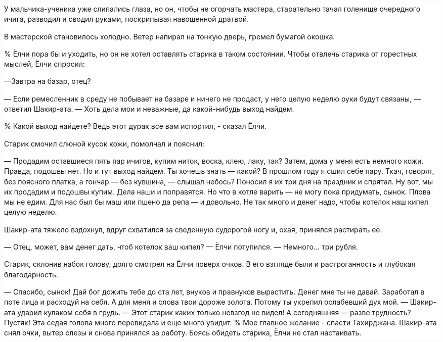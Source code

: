 У мальчика-ученика уже слипались глаза, но он, чтобы не огорчать мастера, старательно тачал голенище очередного ичига, разводил и сводил руками, поскрипывая навощенной дратвой.

В мастерской становилось холодно.
Ветер напирал на тонкую дверь, гремел бумагой окошка.

% Ёлчи пора бы и уходить, но он не хотел оставлять старика в таком состоянии.
Чтобы отвлечь старика от горестных мыслей, Ёлчи спросил:

—Завтра на базар, отец?

— Если ремесленник в среду не побывает на базаре и ничего не продаст, у него целую неделю руки будут связаны, — ответил Шакир-ата.
— Хоть дела мои и неважные, да какой-нибудь выход найдем.

% Какой выход найдете?
Ведь этот дурак все вам испортил, - сказал Ёлчи.

Старик смочил слюной кусок кожи, помолчал и пояснил:

— Продадим оставшиеся пять пар ичигов, купим ниток, воска, клею, лаку, так?
Затем, дома у меня есть немного кожи.
Правда, подошвы нет.
Но и тут выход найдем.
Ты хочешь знать — какой?
В прошлом году я сшил себе пару.
Ткач, говорят, без поясного платка, а гончар — без кувшина, — слышал небось?
Поносил я их три дня на праздник и спрятал.
Ну вот, мы их продадим и подошвы купим.
Дела наши и поправятся.
Но что в котле варить — не могу пока придумать, сынок.
Плова мы не едим.
Для нас был бы маш или пшено да репа — и довольно.
Не так много и денег надо, чтобы котелок наш кипел целую неделю.

Шакир-ата тяжело вздохнул, вдруг схватился за сведенную судорогой ногу и, охая, принялся растирать ее.

— Отец, может, вам денег дать, чтоб котелок ваш кипел? — Ёлчи потупился.
— Немного… три рубля.

Старик, склонив набок голову, долго смотрел на Ёлчи поверх очков.
В его взгляде были и растроганность и глубокая благодарность.

— Спасибо, сынок!
Дай бог дожить тебе до ста лет, внуков и правнуков вырастить.
Денег мне ты не давай.
Заработал в поте лица и расходуй на себя.
А для меня и слова твои дороже золота.
Потому ты укрепил ослабевший дух мой.
— Шакир-ата ударил кулаком себя в грудь.
— Этот старик каких только невзгод не видел!
А сегодняшняя — разве трудность?
Пустяк!
Эта седая голова много перевидала и еще много увидит.
% Мое главное желание - спасти Тахирджана.
Шакир-ата снял очки, вытер слезы и снова принялся за работу.
Боясь обидеть старика, Ёлчи не стал настаивать.
